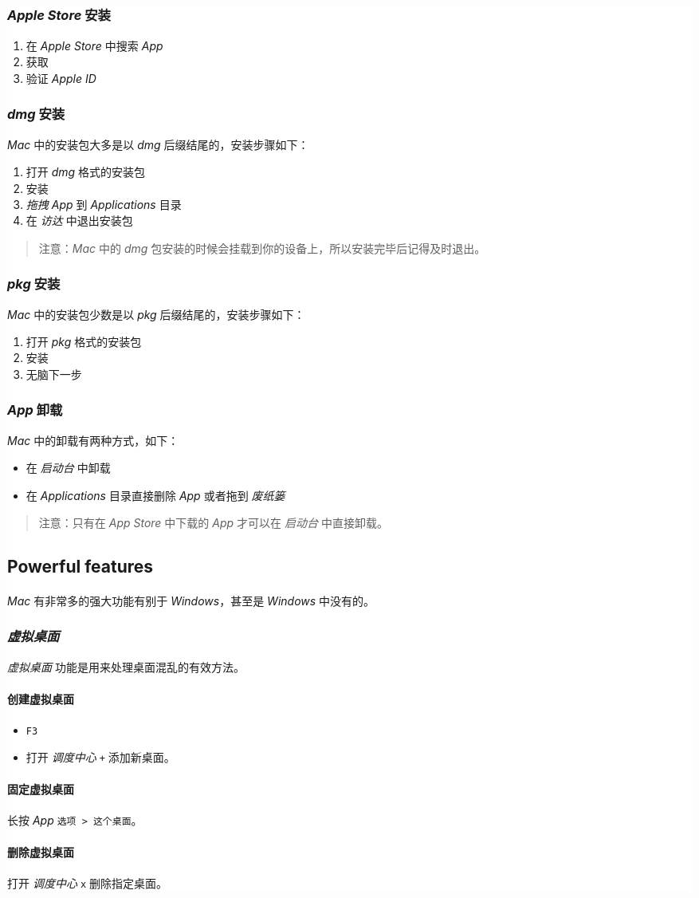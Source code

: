 ### *Apple Store* 安装

1.  在 *Apple Store* 中搜索 *App*
2.  获取
3.  验证 *Apple ID*

### *dmg* 安装

*Mac* 中的安装包大多是以 *dmg* 后缀结尾的，安装步骤如下：

1.  打开 *dmg* 格式的安装包
2.  安装
3.  *拖拽* *App* 到 *Applications* 目录
4.  在 *访达* 中退出安装包

>   注意：*Mac* 中的 *dmg* 包安装的时候会挂载到你的设备上，所以安装完毕后记得及时退出。

### *pkg* 安装

*Mac* 中的安装包少数是以 *pkg* 后缀结尾的，安装步骤如下：

1.  打开 *pkg* 格式的安装包
2.  安装
3.  无脑下一步

### *App* 卸载

*Mac* 中的卸载有两种方式，如下：

-   在 *启动台* 中卸载

-   在 *Applications* 目录直接删除 *App* 或者拖到 *废纸篓*

>   注意：只有在 *App Store* 中下载的 *App* 才可以在 *启动台* 中直接卸载。

## Powerful features

*Mac* 有非常多的强大功能有别于 *Windows*，甚至是 *Windows* 中没有的。

### *虚拟桌面*

*虚拟桌面* 功能是用来处理桌面混乱的有效方法。

#### 创建虚拟桌面

-   `F3`

-   打开 *调度中心* `+` 添加新桌面。

#### 固定虚拟桌面

长按 *App* `选项 > 这个桌面`。

#### 删除虚拟桌面

打开 *调度中心* `x` 删除指定桌面。
